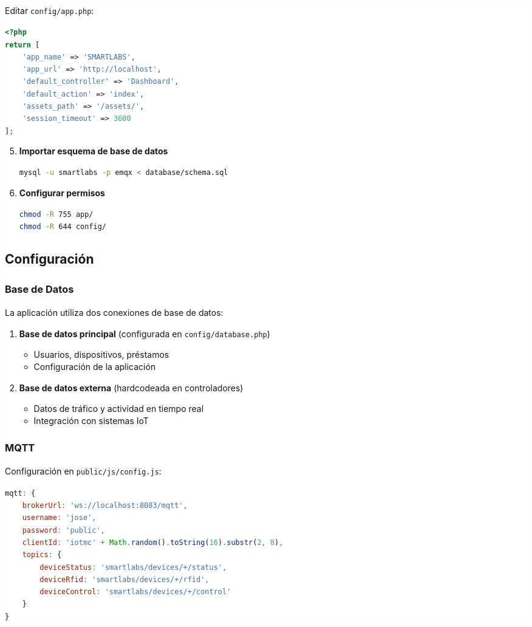    Editar `config/app.php`:
   ```php
   <?php
   return [
       'app_name' => 'SMARTLABS',
       'app_url' => 'http://localhost',
       'default_controller' => 'Dashboard',
       'default_action' => 'index',
       'assets_path' => '/assets/',
       'session_timeout' => 3600
   ];
   ```

5. **Importar esquema de base de datos**
   ```bash
   mysql -u smartlabs -p emqx < database/schema.sql
   ```

6. **Configurar permisos**
   ```bash
   chmod -R 755 app/
   chmod -R 644 config/
   ```

## Configuración

### Base de Datos

La aplicación utiliza dos conexiones de base de datos:

1. **Base de datos principal** (configurada en `config/database.php`)
   - Usuarios, dispositivos, préstamos
   - Configuración de la aplicación

2. **Base de datos externa** (hardcodeada en controladores)
   - Datos de tráfico y actividad en tiempo real
   - Integración con sistemas IoT

### MQTT

Configuración en `public/js/config.js`:
```javascript
mqtt: {
    brokerUrl: 'ws://localhost:8083/mqtt',
    username: 'jose',
    password: 'public',
    clientId: 'iotmc' + Math.random().toString(16).substr(2, 8),
    topics: {
        deviceStatus: 'smartlabs/devices/+/status',
        deviceRfid: 'smartlabs/devices/+/rfid',
        deviceControl: 'smartlabs/devices/+/control'
    }
}
```
